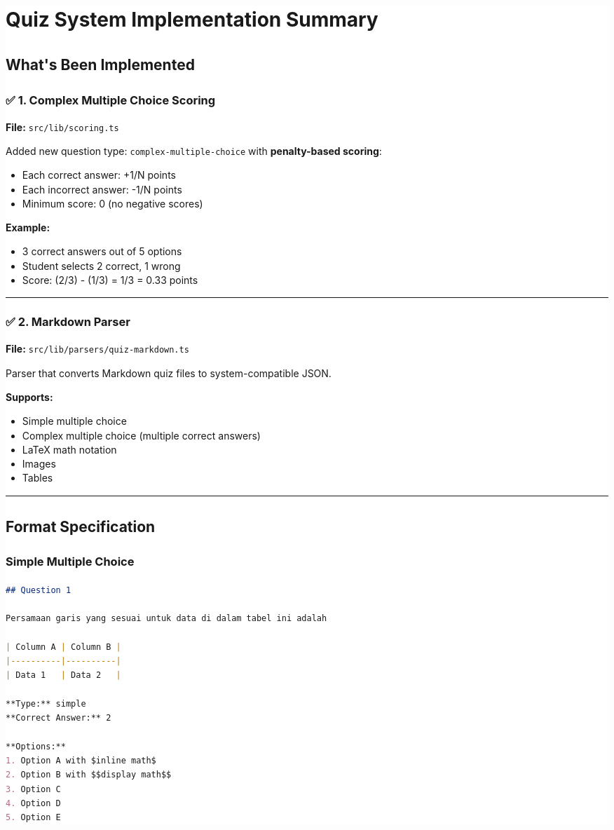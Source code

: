 # Quiz System Implementation Summary

## What's Been Implemented

### ✅ 1. Complex Multiple Choice Scoring

**File:** `src/lib/scoring.ts`

Added new question type: `complex-multiple-choice` with **penalty-based scoring**:

- Each correct answer: +1/N points
- Each incorrect answer: -1/N points
- Minimum score: 0 (no negative scores)

**Example:**
- 3 correct answers out of 5 options
- Student selects 2 correct, 1 wrong
- Score: (2/3) - (1/3) = 1/3 = 0.33 points

---

### ✅ 2. Markdown Parser

**File:** `src/lib/parsers/quiz-markdown.ts`

Parser that converts Markdown quiz files to system-compatible JSON.

**Supports:**
- Simple multiple choice
- Complex multiple choice (multiple correct answers)
- LaTeX math notation
- Images
- Tables

---

## Format Specification

### Simple Multiple Choice

```markdown
## Question 1

Persamaan garis yang sesuai untuk data di dalam tabel ini adalah

| Column A | Column B |
|----------|----------|
| Data 1   | Data 2   |

**Type:** simple
**Correct Answer:** 2

**Options:**
1. Option A with $inline math$
2. Option B with $$display math$$
3. Option C
4. Option D
5. Option E
```
